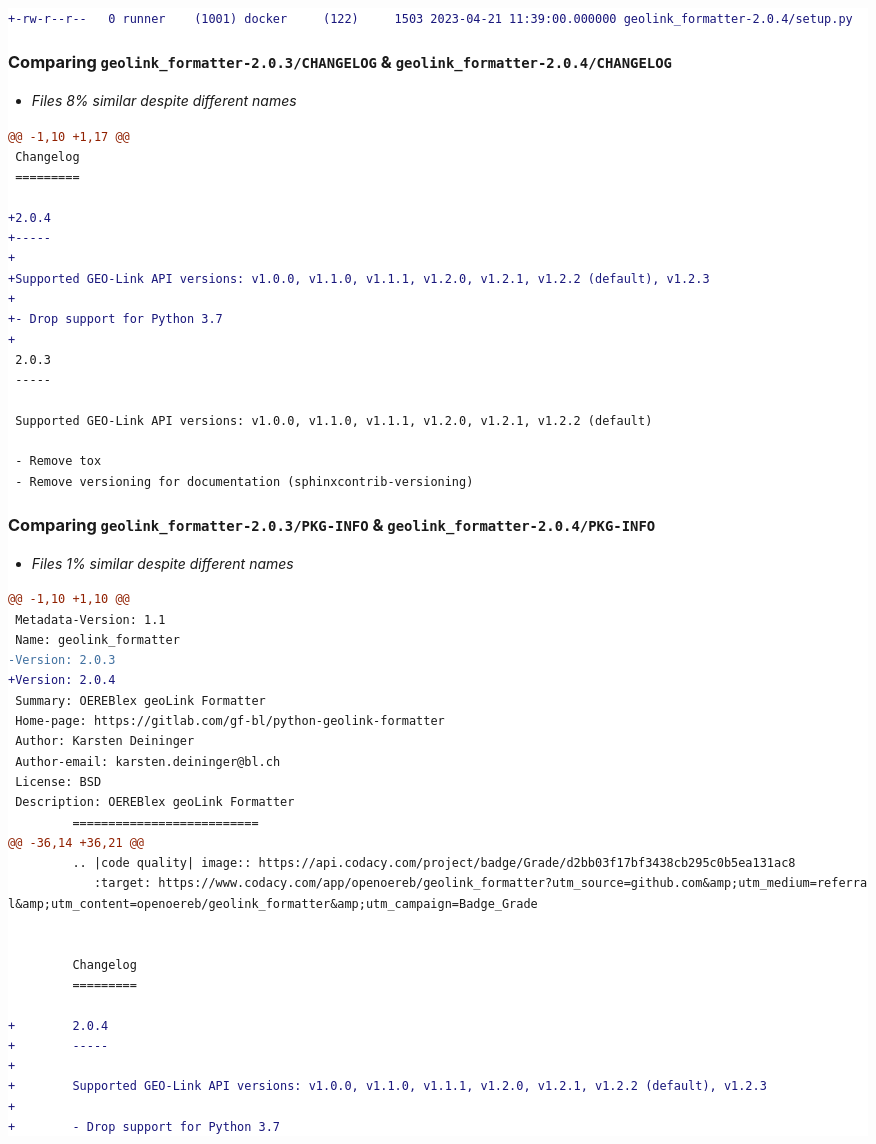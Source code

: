 ```diff
+-rw-r--r--   0 runner    (1001) docker     (122)     1503 2023-04-21 11:39:00.000000 geolink_formatter-2.0.4/setup.py
```

### Comparing `geolink_formatter-2.0.3/CHANGELOG` & `geolink_formatter-2.0.4/CHANGELOG`

 * *Files 8% similar despite different names*

```diff
@@ -1,10 +1,17 @@
 Changelog
 =========
 
+2.0.4
+-----
+
+Supported GEO-Link API versions: v1.0.0, v1.1.0, v1.1.1, v1.2.0, v1.2.1, v1.2.2 (default), v1.2.3
+
+- Drop support for Python 3.7
+
 2.0.3
 -----
 
 Supported GEO-Link API versions: v1.0.0, v1.1.0, v1.1.1, v1.2.0, v1.2.1, v1.2.2 (default)
 
 - Remove tox
 - Remove versioning for documentation (sphinxcontrib-versioning)
```

### Comparing `geolink_formatter-2.0.3/PKG-INFO` & `geolink_formatter-2.0.4/PKG-INFO`

 * *Files 1% similar despite different names*

```diff
@@ -1,10 +1,10 @@
 Metadata-Version: 1.1
 Name: geolink_formatter
-Version: 2.0.3
+Version: 2.0.4
 Summary: OEREBlex geoLink Formatter
 Home-page: https://gitlab.com/gf-bl/python-geolink-formatter
 Author: Karsten Deininger
 Author-email: karsten.deininger@bl.ch
 License: BSD
 Description: OEREBlex geoLink Formatter
         ==========================
@@ -36,14 +36,21 @@
         .. |code quality| image:: https://api.codacy.com/project/badge/Grade/d2bb03f17bf3438cb295c0b5ea131ac8
            :target: https://www.codacy.com/app/openoereb/geolink_formatter?utm_source=github.com&amp;utm_medium=referral&amp;utm_content=openoereb/geolink_formatter&amp;utm_campaign=Badge_Grade
         
         
         Changelog
         =========
         
+        2.0.4
+        -----
+        
+        Supported GEO-Link API versions: v1.0.0, v1.1.0, v1.1.1, v1.2.0, v1.2.1, v1.2.2 (default), v1.2.3
+        
+        - Drop support for Python 3.7
```